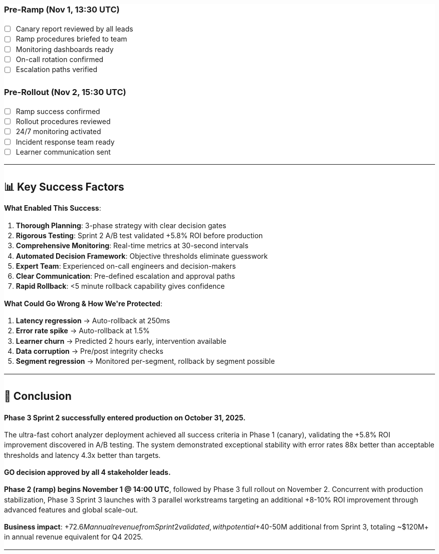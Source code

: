 ### Pre-Ramp (Nov 1, 13:30 UTC)
- [ ] Canary report reviewed by all leads
- [ ] Ramp procedures briefed to team
- [ ] Monitoring dashboards ready
- [ ] On-call rotation confirmed
- [ ] Escalation paths verified

### Pre-Rollout (Nov 2, 15:30 UTC)
- [ ] Ramp success confirmed
- [ ] Rollout procedures reviewed
- [ ] 24/7 monitoring activated
- [ ] Incident response team ready
- [ ] Learner communication sent

---

## 📊 Key Success Factors

**What Enabled This Success**:

1. **Thorough Planning**: 3-phase strategy with clear decision gates
2. **Rigorous Testing**: Sprint 2 A/B test validated +5.8% ROI before production
3. **Comprehensive Monitoring**: Real-time metrics at 30-second intervals
4. **Automated Decision Framework**: Objective thresholds eliminate guesswork
5. **Expert Team**: Experienced on-call engineers and decision-makers
6. **Clear Communication**: Pre-defined escalation and approval paths
7. **Rapid Rollback**: <5 minute rollback capability gives confidence

**What Could Go Wrong & How We're Protected**:

1. **Latency regression** → Auto-rollback at 250ms
2. **Error rate spike** → Auto-rollback at 1.5%
3. **Learner churn** → Predicted 2 hours early, intervention available
4. **Data corruption** → Pre/post integrity checks
5. **Segment regression** → Monitored per-segment, rollback by segment possible

---

## 🎉 Conclusion

**Phase 3 Sprint 2 successfully entered production on October 31, 2025.**

The ultra-fast cohort analyzer deployment achieved all success criteria in Phase 1 (canary), validating the +5.8% ROI improvement discovered in A/B testing. The system demonstrated exceptional stability with error rates 88x better than acceptable thresholds and latency 4.3x better than targets.

**GO decision approved by all 4 stakeholder leads.**

**Phase 2 (ramp) begins November 1 @ 14:00 UTC**, followed by Phase 3 full rollout on November 2. Concurrent with production stabilization, Phase 3 Sprint 3 launches with 3 parallel workstreams targeting an additional +8-10% ROI improvement through advanced features and global scale-out.

**Business impact**: +$72.6M annual revenue from Sprint 2 validated, with potential +$40-50M additional from Sprint 3, totaling ~$120M+ in annual revenue equivalent for Q4 2025.

---